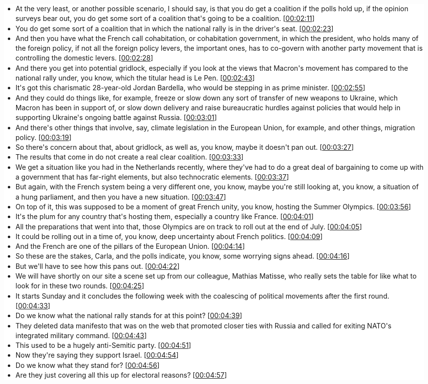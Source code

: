 *  At the very least, or another possible scenario, I should say, is that you do get a coalition if the polls hold up, if the opinion surveys bear out, you do get some sort of a coalition that's going to be a coalition. [[00:02:11](https://www.youtube.com/watch?v=Jn2JVUle4xs&t=131.0s)]
*  You do get some sort of a coalition that in which the national rally is in the driver's seat. [[00:02:23](https://www.youtube.com/watch?v=Jn2JVUle4xs&t=143.0s)]
*  And then you have what the French call cohabitation, or cohabitation government, in which the president, who holds many of the foreign policy, if not all the foreign policy levers, the important ones, has to co-govern with another party movement that is controlling the domestic levers. [[00:02:28](https://www.youtube.com/watch?v=Jn2JVUle4xs&t=148.0s)]
*  And there you get into potential gridlock, especially if you look at the views that Macron's movement has compared to the national rally under, you know, which the titular head is Le Pen. [[00:02:43](https://www.youtube.com/watch?v=Jn2JVUle4xs&t=163.0s)]
*  It's got this charismatic 28-year-old Jordan Bardella, who would be stepping in as prime minister. [[00:02:55](https://www.youtube.com/watch?v=Jn2JVUle4xs&t=175.0s)]
*  And they could do things like, for example, freeze or slow down any sort of transfer of new weapons to Ukraine, which Macron has been in support of, or slow down delivery and raise bureaucratic hurdles against policies that would help in supporting Ukraine's ongoing battle against Russia. [[00:03:01](https://www.youtube.com/watch?v=Jn2JVUle4xs&t=181.0s)]
*  And there's other things that involve, say, climate legislation in the European Union, for example, and other things, migration policy. [[00:03:19](https://www.youtube.com/watch?v=Jn2JVUle4xs&t=199.0s)]
*  So there's concern about that, about gridlock, as well as, you know, maybe it doesn't pan out. [[00:03:27](https://www.youtube.com/watch?v=Jn2JVUle4xs&t=207.0s)]
*  The results that come in do not create a real clear coalition. [[00:03:33](https://www.youtube.com/watch?v=Jn2JVUle4xs&t=213.0s)]
*  We get a situation like you had in the Netherlands recently, where they've had to do a great deal of bargaining to come up with a government that has far-right elements, but also technocratic elements. [[00:03:37](https://www.youtube.com/watch?v=Jn2JVUle4xs&t=217.0s)]
*  But again, with the French system being a very different one, you know, maybe you're still looking at, you know, a situation of a hung parliament, and then you have a new situation. [[00:03:47](https://www.youtube.com/watch?v=Jn2JVUle4xs&t=227.0s)]
*  On top of it, this was supposed to be a moment of great French unity, you know, hosting the Summer Olympics. [[00:03:56](https://www.youtube.com/watch?v=Jn2JVUle4xs&t=236.0s)]
*  It's the plum for any country that's hosting them, especially a country like France. [[00:04:01](https://www.youtube.com/watch?v=Jn2JVUle4xs&t=241.0s)]
*  All the preparations that went into that, those Olympics are on track to roll out at the end of July. [[00:04:05](https://www.youtube.com/watch?v=Jn2JVUle4xs&t=245.0s)]
*  It could be rolling out in a time of, you know, deep uncertainty about French politics. [[00:04:09](https://www.youtube.com/watch?v=Jn2JVUle4xs&t=249.0s)]
*  And the French are one of the pillars of the European Union. [[00:04:14](https://www.youtube.com/watch?v=Jn2JVUle4xs&t=254.0s)]
*  So these are the stakes, Carla, and the polls indicate, you know, some worrying signs ahead. [[00:04:16](https://www.youtube.com/watch?v=Jn2JVUle4xs&t=256.0s)]
*  But we'll have to see how this pans out. [[00:04:22](https://www.youtube.com/watch?v=Jn2JVUle4xs&t=262.0s)]
*  We will have shortly on our site a scene set up from our colleague, Mathias Matisse, who really sets the table for like what to look for in these two rounds. [[00:04:25](https://www.youtube.com/watch?v=Jn2JVUle4xs&t=265.0s)]
*  It starts Sunday and it concludes the following week with the coalescing of political movements after the first round. [[00:04:33](https://www.youtube.com/watch?v=Jn2JVUle4xs&t=273.0s)]
*  Do we know what the national rally stands for at this point? [[00:04:39](https://www.youtube.com/watch?v=Jn2JVUle4xs&t=279.0s)]
*  They deleted data manifesto that was on the web that promoted closer ties with Russia and called for exiting NATO's integrated military command. [[00:04:43](https://www.youtube.com/watch?v=Jn2JVUle4xs&t=283.0s)]
*  This used to be a hugely anti-Semitic party. [[00:04:51](https://www.youtube.com/watch?v=Jn2JVUle4xs&t=291.0s)]
*  Now they're saying they support Israel. [[00:04:54](https://www.youtube.com/watch?v=Jn2JVUle4xs&t=294.0s)]
*  Do we know what they stand for? [[00:04:56](https://www.youtube.com/watch?v=Jn2JVUle4xs&t=296.0s)]
*  Are they just covering all this up for electoral reasons? [[00:04:57](https://www.youtube.com/watch?v=Jn2JVUle4xs&t=297.0s)]